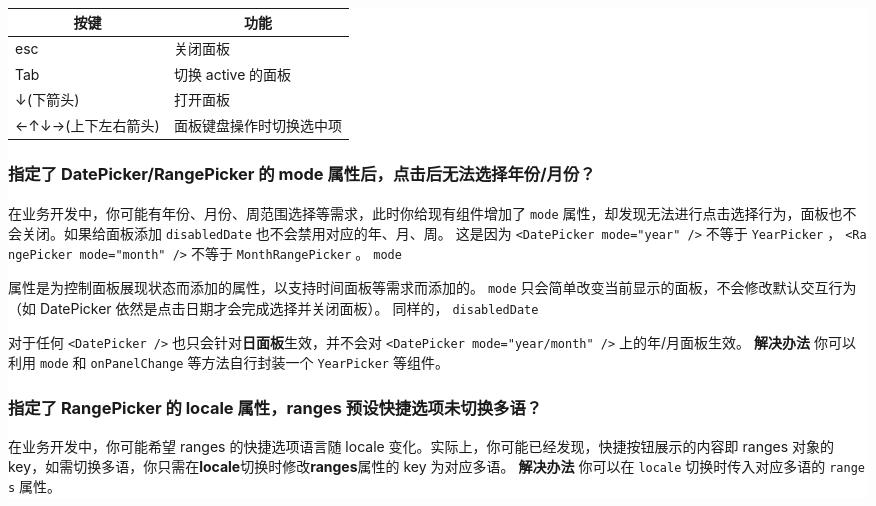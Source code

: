 | 按键               | 功能                     |
| ------------------ | ------------------------ |
| esc                | 关闭面板                 |
| Tab                | 切换 active 的面板       |
| ↓(下箭头)          | 打开面板                 |
| ←↑↓→(上下左右箭头) | 面板键盘操作时切换选中项 |

### 指定了 DatePicker/RangePicker 的 mode 属性后，点击后无法选择年份/月份？

在业务开发中，你可能有年份、月份、周范围选择等需求，此时你给现有组件增加了 `mode` 属性，却发现无法进行点击选择行为，面板也不会关闭。如果给面板添加 `disabledDate` 也不会禁用对应的年、月、周。
这是因为 `<DatePicker mode="year" />` 不等于 `YearPicker` ， `<RangePicker mode="month" />` 不等于 `MonthRangePicker` 。 `mode`

属性是为控制面板展现状态而添加的属性，以支持时间面板等需求而添加的。 `mode` 只会简单改变当前显示的面板，不会修改默认交互行为（如 DatePicker 依然是点击日期才会完成选择并关闭面板）。 同样的， `disabledDate`

对于任何 `<DatePicker />` 也只会针对**日面板**生效，并不会对 `<DatePicker mode="year/month" />` 上的年/月面板生效。
**解决办法**
你可以利用 `mode` 和 `onPanelChange` 等方法自行封装一个 `YearPicker` 等组件。

### 指定了 RangePicker 的 locale 属性，ranges 预设快捷选项未切换多语？

在业务开发中，你可能希望 ranges 的快捷选项语言随 locale 变化。实际上，你可能已经发现，快捷按钮展示的内容即 ranges 对象的 key，如需切换多语，你只需在**locale**切换时修改**ranges**属性的 key
为对应多语。
**解决办法**
你可以在 `locale` 切换时传入对应多语的 `ranges` 属性。
